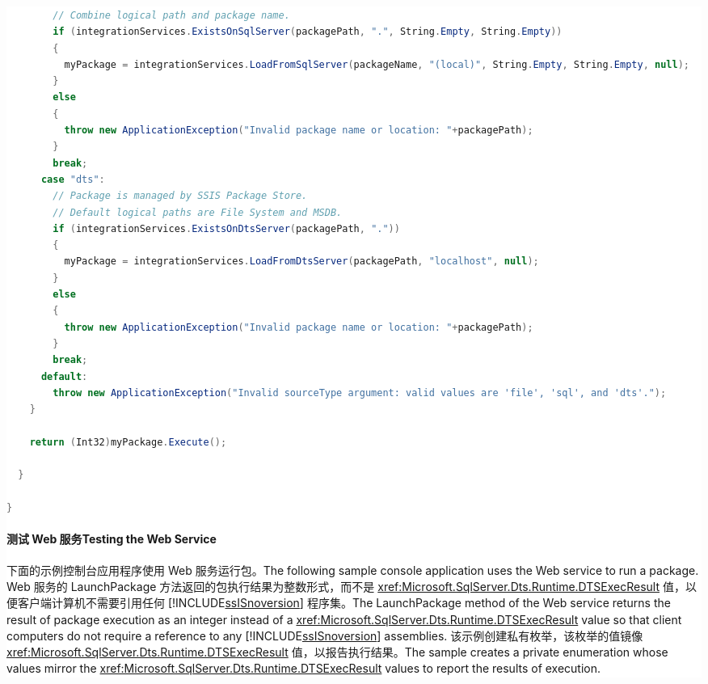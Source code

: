 ```csharp  
        // Combine logical path and package name.  
        if (integrationServices.ExistsOnSqlServer(packagePath, ".", String.Empty, String.Empty))  
        {  
          myPackage = integrationServices.LoadFromSqlServer(packageName, "(local)", String.Empty, String.Empty, null);  
        }  
        else  
        {  
          throw new ApplicationException("Invalid package name or location: "+packagePath);  
        }  
        break;  
      case "dts":  
        // Package is managed by SSIS Package Store.  
        // Default logical paths are File System and MSDB.  
        if (integrationServices.ExistsOnDtsServer(packagePath, "."))  
        {  
          myPackage = integrationServices.LoadFromDtsServer(packagePath, "localhost", null);  
        }  
        else  
        {  
          throw new ApplicationException("Invalid package name or location: "+packagePath);  
        }  
        break;  
      default:  
        throw new ApplicationException("Invalid sourceType argument: valid values are 'file', 'sql', and 'dts'.");  
    }  
  
    return (Int32)myPackage.Execute();  
  
  }  
  
}  
```  
  
#### <a name="testing-the-web-service"></a><span data-ttu-id="085c4-152">测试 Web 服务</span><span class="sxs-lookup"><span data-stu-id="085c4-152">Testing the Web Service</span></span>  
 <span data-ttu-id="085c4-153">下面的示例控制台应用程序使用 Web 服务运行包。</span><span class="sxs-lookup"><span data-stu-id="085c4-153">The following sample console application uses the Web service to run a package.</span></span> <span data-ttu-id="085c4-154">Web 服务的 LaunchPackage 方法返回的包执行结果为整数形式，而不是 <xref:Microsoft.SqlServer.Dts.Runtime.DTSExecResult> 值，以便客户端计算机不需要引用任何 [!INCLUDE[ssISnoversion](../../includes/ssisnoversion-md.md)] 程序集。</span><span class="sxs-lookup"><span data-stu-id="085c4-154">The LaunchPackage method of the Web service returns the result of package execution as an integer instead of a <xref:Microsoft.SqlServer.Dts.Runtime.DTSExecResult> value so that client computers do not require a reference to any [!INCLUDE[ssISnoversion](../../includes/ssisnoversion-md.md)] assemblies.</span></span> <span data-ttu-id="085c4-155">该示例创建私有枚举，该枚举的值镜像 <xref:Microsoft.SqlServer.Dts.Runtime.DTSExecResult> 值，以报告执行结果。</span><span class="sxs-lookup"><span data-stu-id="085c4-155">The sample creates a private enumeration whose values mirror the <xref:Microsoft.SqlServer.Dts.Runtime.DTSExecResult> values to report the results of execution.</span></span>  
  